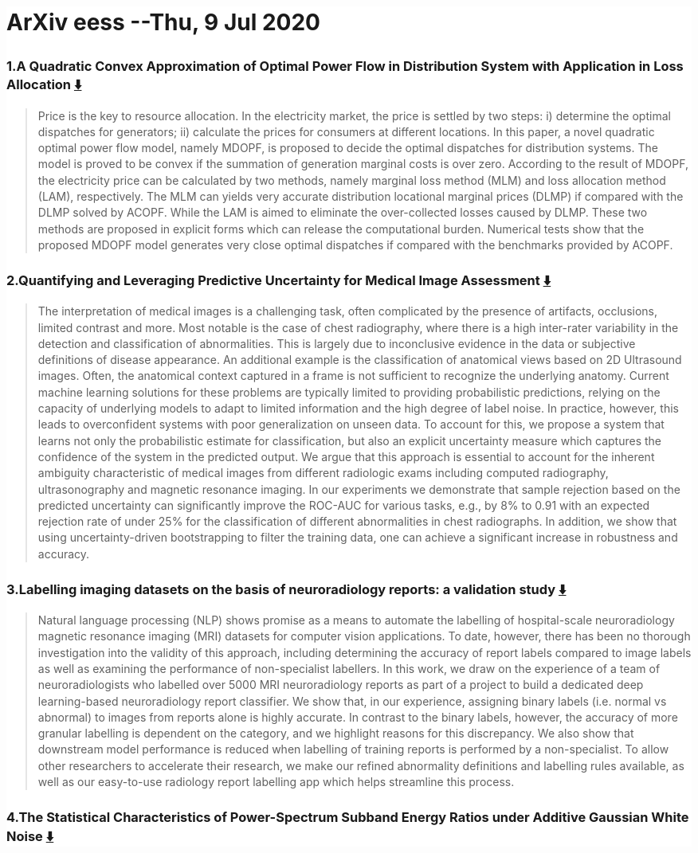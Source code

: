 # ArXiv eess --Thu, 9 Jul 2020
### 1.A Quadratic Convex Approximation of Optimal Power Flow in Distribution System with Application in Loss Allocation  [ :arrow_down: ](https://arxiv.org/pdf/2007.04289.pdf)
>  Price is the key to resource allocation. In the electricity market, the price is settled by two steps: i) determine the optimal dispatches for generators; ii) calculate the prices for consumers at different locations. In this paper, a novel quadratic optimal power flow model, namely MDOPF, is proposed to decide the optimal dispatches for distribution systems. The model is proved to be convex if the summation of generation marginal costs is over zero. According to the result of MDOPF, the electricity price can be calculated by two methods, namely marginal loss method (MLM) and loss allocation method (LAM), respectively. The MLM can yields very accurate distribution locational marginal prices (DLMP) if compared with the DLMP solved by ACOPF. While the LAM is aimed to eliminate the over-collected losses caused by DLMP. These two methods are proposed in explicit forms which can release the computational burden. Numerical tests show that the proposed MDOPF model generates very close optimal dispatches if compared with the benchmarks provided by ACOPF.      
### 2.Quantifying and Leveraging Predictive Uncertainty for Medical Image Assessment  [ :arrow_down: ](https://arxiv.org/pdf/2007.04258.pdf)
>  The interpretation of medical images is a challenging task, often complicated by the presence of artifacts, occlusions, limited contrast and more. Most notable is the case of chest radiography, where there is a high inter-rater variability in the detection and classification of abnormalities. This is largely due to inconclusive evidence in the data or subjective definitions of disease appearance. An additional example is the classification of anatomical views based on 2D Ultrasound images. Often, the anatomical context captured in a frame is not sufficient to recognize the underlying anatomy. Current machine learning solutions for these problems are typically limited to providing probabilistic predictions, relying on the capacity of underlying models to adapt to limited information and the high degree of label noise. In practice, however, this leads to overconfident systems with poor generalization on unseen data. To account for this, we propose a system that learns not only the probabilistic estimate for classification, but also an explicit uncertainty measure which captures the confidence of the system in the predicted output. We argue that this approach is essential to account for the inherent ambiguity characteristic of medical images from different radiologic exams including computed radiography, ultrasonography and magnetic resonance imaging. In our experiments we demonstrate that sample rejection based on the predicted uncertainty can significantly improve the ROC-AUC for various tasks, e.g., by 8% to 0.91 with an expected rejection rate of under 25% for the classification of different abnormalities in chest radiographs. In addition, we show that using uncertainty-driven bootstrapping to filter the training data, one can achieve a significant increase in robustness and accuracy.      
### 3.Labelling imaging datasets on the basis of neuroradiology reports: a validation study  [ :arrow_down: ](https://arxiv.org/pdf/2007.04226.pdf)
>  Natural language processing (NLP) shows promise as a means to automate the labelling of hospital-scale neuroradiology magnetic resonance imaging (MRI) datasets for computer vision applications. To date, however, there has been no thorough investigation into the validity of this approach, including determining the accuracy of report labels compared to image labels as well as examining the performance of non-specialist labellers. In this work, we draw on the experience of a team of neuroradiologists who labelled over 5000 MRI neuroradiology reports as part of a project to build a dedicated deep learning-based neuroradiology report classifier. We show that, in our experience, assigning binary labels (i.e. normal vs abnormal) to images from reports alone is highly accurate. In contrast to the binary labels, however, the accuracy of more granular labelling is dependent on the category, and we highlight reasons for this discrepancy. We also show that downstream model performance is reduced when labelling of training reports is performed by a non-specialist. To allow other researchers to accelerate their research, we make our refined abnormality definitions and labelling rules available, as well as our easy-to-use radiology report labelling app which helps streamline this process.      
### 4.The Statistical Characteristics of Power-Spectrum Subband Energy Ratios under Additive Gaussian White Noise  [ :arrow_down: ](https://arxiv.org/pdf/2007.04222.pdf)